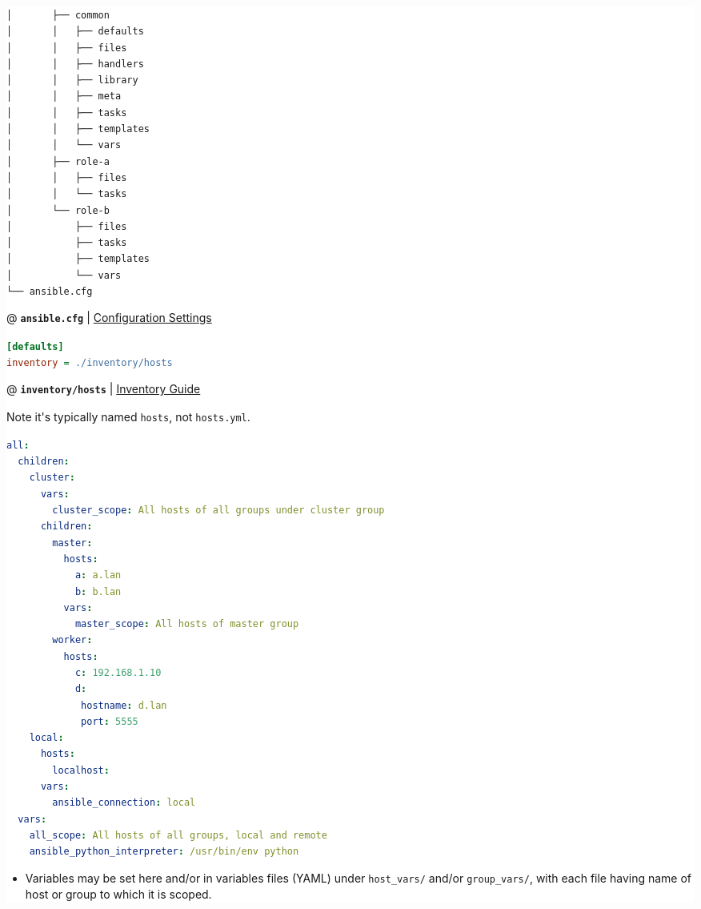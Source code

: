 ```plaintext
│       ├── common
│       │   ├── defaults
│       │   ├── files
│       │   ├── handlers
│       │   ├── library
│       │   ├── meta
│       │   ├── tasks
│       │   ├── templates
│       │   └── vars
│       ├── role-a
│       │   ├── files
│       │   └── tasks
│       └── role-b
│           ├── files
│           ├── tasks
│           ├── templates
│           └── vars
└── ansible.cfg

```

@ **`ansible.cfg`** | [Configuration Settings](https://docs.ansible.com/ansible/latest/reference_appendices/config.html "docs.ansible.com")

```ini
[defaults]
inventory = ./inventory/hosts
```

@ **`inventory/hosts`** | [Inventory Guide](https://docs.ansible.com/ansible/latest/inventory_guide/intro_inventory.html "docs.ansible.com")

Note it's typically named `hosts`, not `hosts.yml`.

```yaml
all:
  children:
    cluster:
      vars:
        cluster_scope: All hosts of all groups under cluster group
      children:
        master:
          hosts:
            a: a.lan
            b: b.lan
          vars:
            master_scope: All hosts of master group 
        worker:
          hosts:
            c: 192.168.1.10
            d: 
             hostname: d.lan
             port: 5555
    local:
      hosts:
        localhost:
      vars:
        ansible_connection: local
  vars:
    all_scope: All hosts of all groups, local and remote
    ansible_python_interpreter: /usr/bin/env python

```
- Variables may be set here and/or in variables files (YAML) under `host_vars/` and/or `group_vars/`, with each file having name of host or group to which it is scoped.
